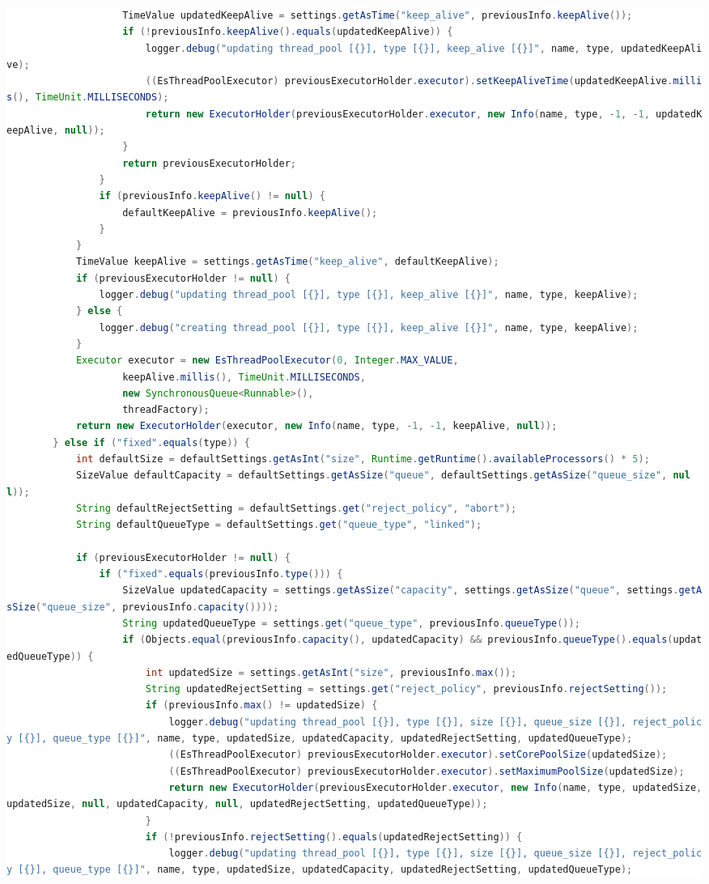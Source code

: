 ```java
                    TimeValue updatedKeepAlive = settings.getAsTime("keep_alive", previousInfo.keepAlive());
                    if (!previousInfo.keepAlive().equals(updatedKeepAlive)) {
                        logger.debug("updating thread_pool [{}], type [{}], keep_alive [{}]", name, type, updatedKeepAlive);
                        ((EsThreadPoolExecutor) previousExecutorHolder.executor).setKeepAliveTime(updatedKeepAlive.millis(), TimeUnit.MILLISECONDS);
                        return new ExecutorHolder(previousExecutorHolder.executor, new Info(name, type, -1, -1, updatedKeepAlive, null));
                    }
                    return previousExecutorHolder;
                }
                if (previousInfo.keepAlive() != null) {
                    defaultKeepAlive = previousInfo.keepAlive();
                }
            }
            TimeValue keepAlive = settings.getAsTime("keep_alive", defaultKeepAlive);
            if (previousExecutorHolder != null) {
                logger.debug("updating thread_pool [{}], type [{}], keep_alive [{}]", name, type, keepAlive);
            } else {
                logger.debug("creating thread_pool [{}], type [{}], keep_alive [{}]", name, type, keepAlive);
            }
            Executor executor = new EsThreadPoolExecutor(0, Integer.MAX_VALUE,
                    keepAlive.millis(), TimeUnit.MILLISECONDS,
                    new SynchronousQueue<Runnable>(),
                    threadFactory);
            return new ExecutorHolder(executor, new Info(name, type, -1, -1, keepAlive, null));
        } else if ("fixed".equals(type)) {
            int defaultSize = defaultSettings.getAsInt("size", Runtime.getRuntime().availableProcessors() * 5);
            SizeValue defaultCapacity = defaultSettings.getAsSize("queue", defaultSettings.getAsSize("queue_size", null));
            String defaultRejectSetting = defaultSettings.get("reject_policy", "abort");
            String defaultQueueType = defaultSettings.get("queue_type", "linked");

            if (previousExecutorHolder != null) {
                if ("fixed".equals(previousInfo.type())) {
                    SizeValue updatedCapacity = settings.getAsSize("capacity", settings.getAsSize("queue", settings.getAsSize("queue_size", previousInfo.capacity())));
                    String updatedQueueType = settings.get("queue_type", previousInfo.queueType());
                    if (Objects.equal(previousInfo.capacity(), updatedCapacity) && previousInfo.queueType().equals(updatedQueueType)) {
                        int updatedSize = settings.getAsInt("size", previousInfo.max());
                        String updatedRejectSetting = settings.get("reject_policy", previousInfo.rejectSetting());
                        if (previousInfo.max() != updatedSize) {
                            logger.debug("updating thread_pool [{}], type [{}], size [{}], queue_size [{}], reject_policy [{}], queue_type [{}]", name, type, updatedSize, updatedCapacity, updatedRejectSetting, updatedQueueType);
                            ((EsThreadPoolExecutor) previousExecutorHolder.executor).setCorePoolSize(updatedSize);
                            ((EsThreadPoolExecutor) previousExecutorHolder.executor).setMaximumPoolSize(updatedSize);
                            return new ExecutorHolder(previousExecutorHolder.executor, new Info(name, type, updatedSize, updatedSize, null, updatedCapacity, null, updatedRejectSetting, updatedQueueType));
                        }
                        if (!previousInfo.rejectSetting().equals(updatedRejectSetting)) {
                            logger.debug("updating thread_pool [{}], type [{}], size [{}], queue_size [{}], reject_policy [{}], queue_type [{}]", name, type, updatedSize, updatedCapacity, updatedRejectSetting, updatedQueueType);
```